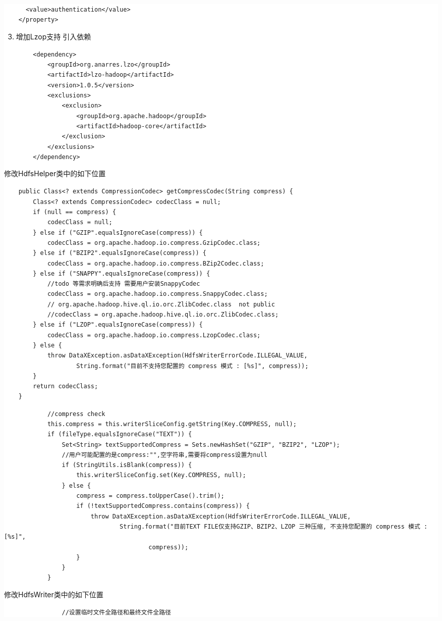 ```
      <value>authentication</value>
    </property>
```

3. 增加Lzop支持
  引入依赖
```
        <dependency>
            <groupId>org.anarres.lzo</groupId>
            <artifactId>lzo-hadoop</artifactId>
            <version>1.0.5</version>
            <exclusions>
                <exclusion>
                    <groupId>org.apache.hadoop</groupId>
                    <artifactId>hadoop-core</artifactId>
                </exclusion>
            </exclusions>
        </dependency>
```
修改HdfsHelper类中的如下位置
```
    public Class<? extends CompressionCodec> getCompressCodec(String compress) {
        Class<? extends CompressionCodec> codecClass = null;
        if (null == compress) {
            codecClass = null;
        } else if ("GZIP".equalsIgnoreCase(compress)) {
            codecClass = org.apache.hadoop.io.compress.GzipCodec.class;
        } else if ("BZIP2".equalsIgnoreCase(compress)) {
            codecClass = org.apache.hadoop.io.compress.BZip2Codec.class;
        } else if ("SNAPPY".equalsIgnoreCase(compress)) {
            //todo 等需求明确后支持 需要用户安装SnappyCodec
            codecClass = org.apache.hadoop.io.compress.SnappyCodec.class;
            // org.apache.hadoop.hive.ql.io.orc.ZlibCodec.class  not public
            //codecClass = org.apache.hadoop.hive.ql.io.orc.ZlibCodec.class;
        } else if ("LZOP".equalsIgnoreCase(compress)) {
            codecClass = org.apache.hadoop.io.compress.LzopCodec.class;
        } else {
            throw DataXException.asDataXException(HdfsWriterErrorCode.ILLEGAL_VALUE,
                    String.format("目前不支持您配置的 compress 模式 : [%s]", compress));
        }
        return codecClass;
    }
```
```
            //compress check
            this.compress = this.writerSliceConfig.getString(Key.COMPRESS, null);
            if (fileType.equalsIgnoreCase("TEXT")) {
                Set<String> textSupportedCompress = Sets.newHashSet("GZIP", "BZIP2", "LZOP");
                //用户可能配置的是compress:"",空字符串,需要将compress设置为null
                if (StringUtils.isBlank(compress)) {
                    this.writerSliceConfig.set(Key.COMPRESS, null);
                } else {
                    compress = compress.toUpperCase().trim();
                    if (!textSupportedCompress.contains(compress)) {
                        throw DataXException.asDataXException(HdfsWriterErrorCode.ILLEGAL_VALUE,
                                String.format("目前TEXT FILE仅支持GZIP、BZIP2、LZOP 三种压缩, 不支持您配置的 compress 模式 : [%s]",
                                        compress));
                    }
                }
            }
```
修改HdfsWriter类中的如下位置
```
                //设置临时文件全路径和最终文件全路径
```